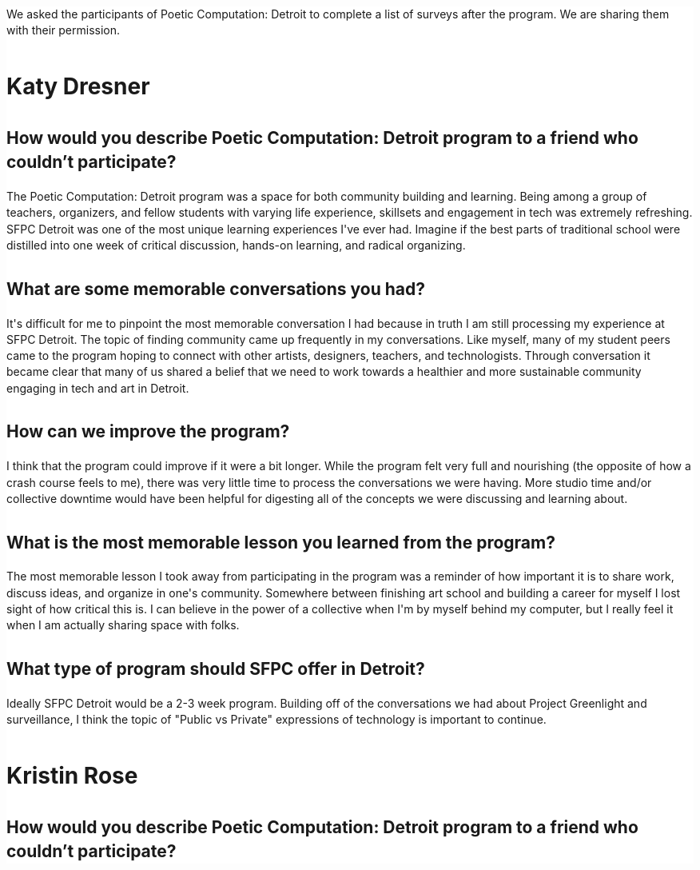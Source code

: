 We asked the participants of Poetic Computation: Detroit to complete a list of surveys after the program. We are sharing them with their permission. 

# Katy Dresner

## How would you describe Poetic Computation: Detroit program to a friend who couldn’t participate?

The Poetic Computation: Detroit program was a space for both community building and learning. Being among a group of teachers, organizers, and fellow students with varying life experience, skillsets and engagement in tech was extremely refreshing. SFPC Detroit was one of the most unique learning experiences I've ever had. Imagine if the best parts of traditional school were distilled into one week of critical discussion, hands-on learning, and radical organizing.

## What are some memorable conversations you had?

It's difficult for me to pinpoint the most memorable conversation I had because in truth I am still processing my experience at SFPC Detroit. The topic of finding community came up frequently in my conversations. Like myself, many of my student peers came to the program hoping to connect with other artists, designers, teachers, and technologists. Through conversation it became clear that many of us shared a belief that we need to work towards a healthier and more sustainable community engaging in tech and art in Detroit.

## How can we improve the program?

I think that the program could improve if it were a bit longer. While the program felt very full and nourishing (the opposite of how a crash course feels to me), there was very little time to process the conversations we were having. More studio time and/or collective downtime would have been helpful for digesting all of the concepts we were discussing and learning about.

## What is the most memorable lesson you learned from the program?
 
The most memorable lesson I took away from participating in the program was a reminder of how important it is to share work, discuss ideas, and organize in one's community. Somewhere between finishing art school and building a career for myself I lost sight of how critical this is. I can believe in the power of a collective when I'm by myself behind my computer, but I really feel it when I am actually sharing space with folks. 


## What type of program should SFPC offer in Detroit? 

Ideally SFPC Detroit would be a 2-3 week program. Building off of the conversations we had about Project Greenlight and surveillance, I think the topic of "Public vs Private" expressions of technology is important to continue. 

# Kristin Rose

## How would you describe Poetic Computation: Detroit program to a friend who couldn’t participate?
